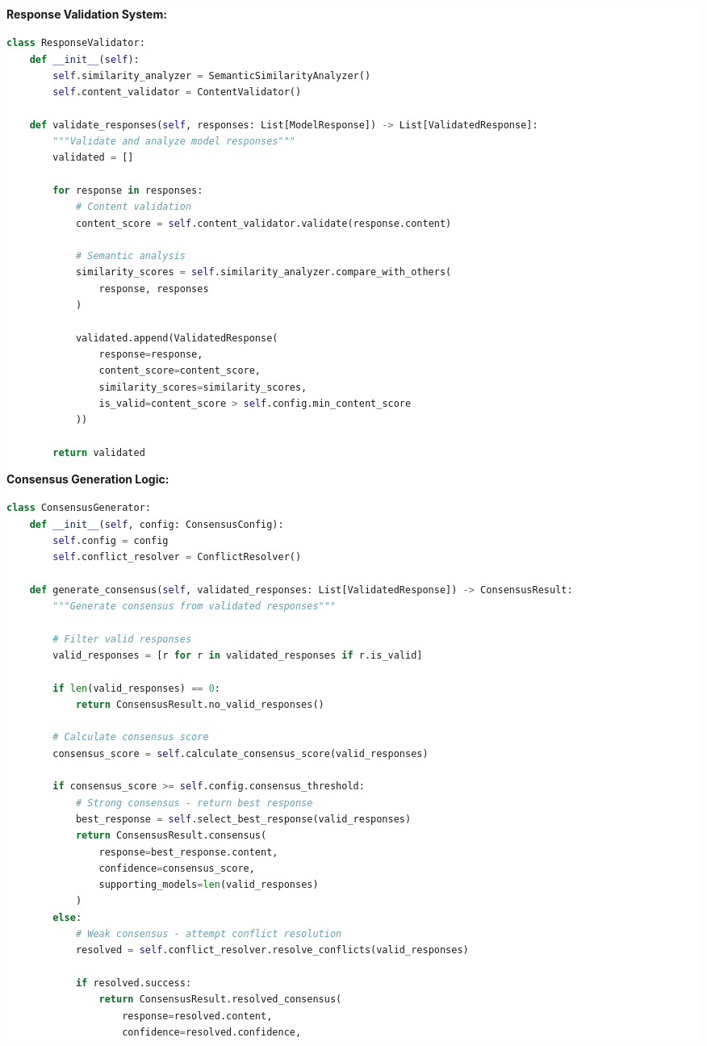 **Response Validation System:**
```python
class ResponseValidator:
    def __init__(self):
        self.similarity_analyzer = SemanticSimilarityAnalyzer()
        self.content_validator = ContentValidator()
    
    def validate_responses(self, responses: List[ModelResponse]) -> List[ValidatedResponse]:
        """Validate and analyze model responses"""
        validated = []
        
        for response in responses:
            # Content validation
            content_score = self.content_validator.validate(response.content)
            
            # Semantic analysis
            similarity_scores = self.similarity_analyzer.compare_with_others(
                response, responses
            )
            
            validated.append(ValidatedResponse(
                response=response,
                content_score=content_score,
                similarity_scores=similarity_scores,
                is_valid=content_score > self.config.min_content_score
            ))
        
        return validated
```

**Consensus Generation Logic:**
```python
class ConsensusGenerator:
    def __init__(self, config: ConsensusConfig):
        self.config = config
        self.conflict_resolver = ConflictResolver()
    
    def generate_consensus(self, validated_responses: List[ValidatedResponse]) -> ConsensusResult:
        """Generate consensus from validated responses"""
        
        # Filter valid responses
        valid_responses = [r for r in validated_responses if r.is_valid]
        
        if len(valid_responses) == 0:
            return ConsensusResult.no_valid_responses()
        
        # Calculate consensus score
        consensus_score = self.calculate_consensus_score(valid_responses)
        
        if consensus_score >= self.config.consensus_threshold:
            # Strong consensus - return best response
            best_response = self.select_best_response(valid_responses)
            return ConsensusResult.consensus(
                response=best_response.content,
                confidence=consensus_score,
                supporting_models=len(valid_responses)
            )
        else:
            # Weak consensus - attempt conflict resolution
            resolved = self.conflict_resolver.resolve_conflicts(valid_responses)
            
            if resolved.success:
                return ConsensusResult.resolved_consensus(
                    response=resolved.content,
                    confidence=resolved.confidence,
```